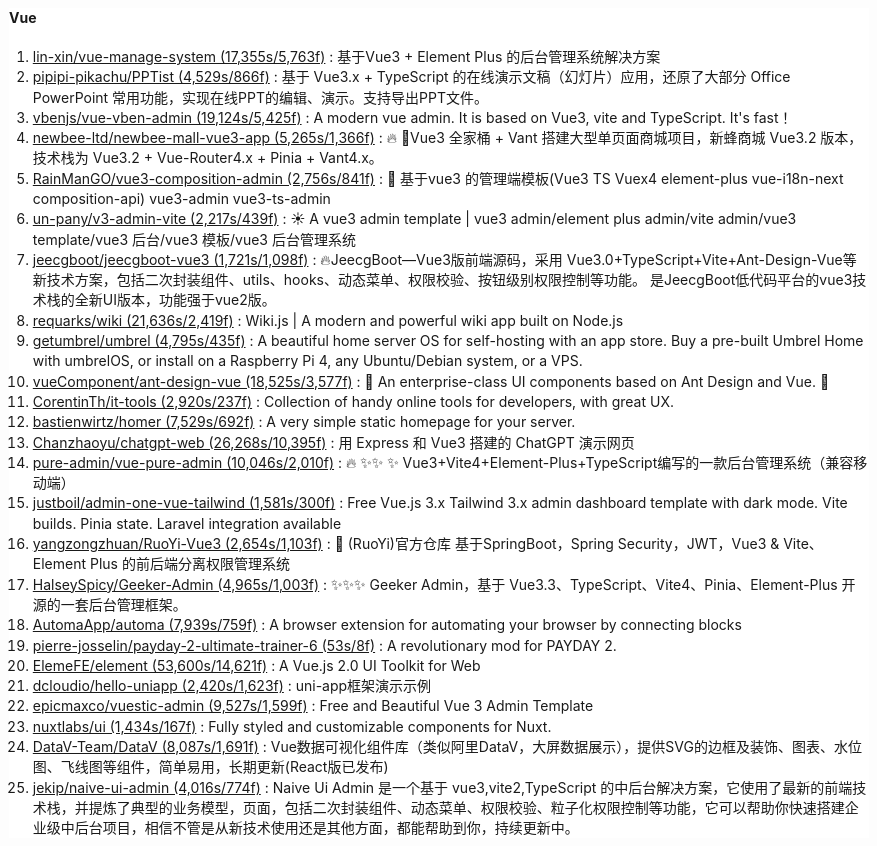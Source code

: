 #### Vue
1. [lin-xin/vue-manage-system (17,355s/5,763f)](https://github.com/lin-xin/vue-manage-system) : 基于Vue3 + Element Plus 的后台管理系统解决方案
2. [pipipi-pikachu/PPTist (4,529s/866f)](https://github.com/pipipi-pikachu/PPTist) : 基于 Vue3.x + TypeScript 的在线演示文稿（幻灯片）应用，还原了大部分 Office PowerPoint 常用功能，实现在线PPT的编辑、演示。支持导出PPT文件。
3. [vbenjs/vue-vben-admin (19,124s/5,425f)](https://github.com/vbenjs/vue-vben-admin) : A modern vue admin. It is based on Vue3, vite and TypeScript. It's fast！
4. [newbee-ltd/newbee-mall-vue3-app (5,265s/1,366f)](https://github.com/newbee-ltd/newbee-mall-vue3-app) : 🔥 🎉Vue3 全家桶 + Vant 搭建大型单页面商城项目，新蜂商城 Vue3.2 版本，技术栈为 Vue3.2 + Vue-Router4.x + Pinia + Vant4.x。
5. [RainManGO/vue3-composition-admin (2,756s/841f)](https://github.com/RainManGO/vue3-composition-admin) : 🎉 基于vue3 的管理端模板(Vue3 TS Vuex4 element-plus vue-i18n-next composition-api) vue3-admin vue3-ts-admin
6. [un-pany/v3-admin-vite (2,217s/439f)](https://github.com/un-pany/v3-admin-vite) : ☀️ A vue3 admin template | vue3 admin/element plus admin/vite admin/vue3 template/vue3 后台/vue3 模板/vue3 后台管理系统
7. [jeecgboot/jeecgboot-vue3 (1,721s/1,098f)](https://github.com/jeecgboot/jeecgboot-vue3) : 🔥JeecgBoot—Vue3版前端源码，采用 Vue3.0+TypeScript+Vite+Ant-Design-Vue等新技术方案，包括二次封装组件、utils、hooks、动态菜单、权限校验、按钮级别权限控制等功能。 是JeecgBoot低代码平台的vue3技术栈的全新UI版本，功能强于vue2版。
8. [requarks/wiki (21,636s/2,419f)](https://github.com/requarks/wiki) : Wiki.js | A modern and powerful wiki app built on Node.js
9. [getumbrel/umbrel (4,795s/435f)](https://github.com/getumbrel/umbrel) : A beautiful home server OS for self-hosting with an app store. Buy a pre-built Umbrel Home with umbrelOS, or install on a Raspberry Pi 4, any Ubuntu/Debian system, or a VPS.
10. [vueComponent/ant-design-vue (18,525s/3,577f)](https://github.com/vueComponent/ant-design-vue) : 🌈 An enterprise-class UI components based on Ant Design and Vue. 🐜
11. [CorentinTh/it-tools (2,920s/237f)](https://github.com/CorentinTh/it-tools) : Collection of handy online tools for developers, with great UX.
12. [bastienwirtz/homer (7,529s/692f)](https://github.com/bastienwirtz/homer) : A very simple static homepage for your server.
13. [Chanzhaoyu/chatgpt-web (26,268s/10,395f)](https://github.com/Chanzhaoyu/chatgpt-web) : 用 Express 和 Vue3 搭建的 ChatGPT 演示网页
14. [pure-admin/vue-pure-admin (10,046s/2,010f)](https://github.com/pure-admin/vue-pure-admin) : 🔥 ✨✨ ✨ Vue3+Vite4+Element-Plus+TypeScript编写的一款后台管理系统（兼容移动端）
15. [justboil/admin-one-vue-tailwind (1,581s/300f)](https://github.com/justboil/admin-one-vue-tailwind) : Free Vue.js 3.x Tailwind 3.x admin dashboard template with dark mode. Vite builds. Pinia state. Laravel integration available
16. [yangzongzhuan/RuoYi-Vue3 (2,654s/1,103f)](https://github.com/yangzongzhuan/RuoYi-Vue3) : 🎉 (RuoYi)官方仓库 基于SpringBoot，Spring Security，JWT，Vue3 & Vite、Element Plus 的前后端分离权限管理系统
17. [HalseySpicy/Geeker-Admin (4,965s/1,003f)](https://github.com/HalseySpicy/Geeker-Admin) : ✨✨✨ Geeker Admin，基于 Vue3.3、TypeScript、Vite4、Pinia、Element-Plus 开源的一套后台管理框架。
18. [AutomaApp/automa (7,939s/759f)](https://github.com/AutomaApp/automa) : A browser extension for automating your browser by connecting blocks
19. [pierre-josselin/payday-2-ultimate-trainer-6 (53s/8f)](https://github.com/pierre-josselin/payday-2-ultimate-trainer-6) : A revolutionary mod for PAYDAY 2.
20. [ElemeFE/element (53,600s/14,621f)](https://github.com/ElemeFE/element) : A Vue.js 2.0 UI Toolkit for Web
21. [dcloudio/hello-uniapp (2,420s/1,623f)](https://github.com/dcloudio/hello-uniapp) : uni-app框架演示示例
22. [epicmaxco/vuestic-admin (9,527s/1,599f)](https://github.com/epicmaxco/vuestic-admin) : Free and Beautiful Vue 3 Admin Template
23. [nuxtlabs/ui (1,434s/167f)](https://github.com/nuxtlabs/ui) : Fully styled and customizable components for Nuxt.
24. [DataV-Team/DataV (8,087s/1,691f)](https://github.com/DataV-Team/DataV) : Vue数据可视化组件库（类似阿里DataV，大屏数据展示），提供SVG的边框及装饰、图表、水位图、飞线图等组件，简单易用，长期更新(React版已发布)
25. [jekip/naive-ui-admin (4,016s/774f)](https://github.com/jekip/naive-ui-admin) : Naive Ui Admin 是一个基于 vue3,vite2,TypeScript 的中后台解决方案，它使用了最新的前端技术栈，并提炼了典型的业务模型，页面，包括二次封装组件、动态菜单、权限校验、粒子化权限控制等功能，它可以帮助你快速搭建企业级中后台项目，相信不管是从新技术使用还是其他方面，都能帮助到你，持续更新中。
